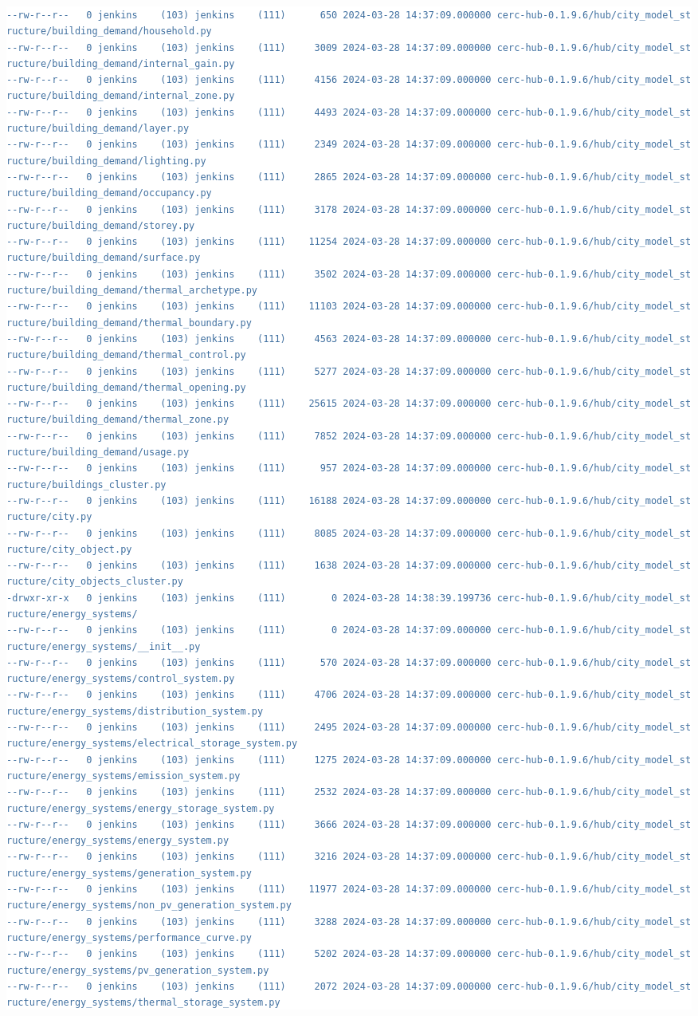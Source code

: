 ```diff
--rw-r--r--   0 jenkins    (103) jenkins    (111)      650 2024-03-28 14:37:09.000000 cerc-hub-0.1.9.6/hub/city_model_structure/building_demand/household.py
--rw-r--r--   0 jenkins    (103) jenkins    (111)     3009 2024-03-28 14:37:09.000000 cerc-hub-0.1.9.6/hub/city_model_structure/building_demand/internal_gain.py
--rw-r--r--   0 jenkins    (103) jenkins    (111)     4156 2024-03-28 14:37:09.000000 cerc-hub-0.1.9.6/hub/city_model_structure/building_demand/internal_zone.py
--rw-r--r--   0 jenkins    (103) jenkins    (111)     4493 2024-03-28 14:37:09.000000 cerc-hub-0.1.9.6/hub/city_model_structure/building_demand/layer.py
--rw-r--r--   0 jenkins    (103) jenkins    (111)     2349 2024-03-28 14:37:09.000000 cerc-hub-0.1.9.6/hub/city_model_structure/building_demand/lighting.py
--rw-r--r--   0 jenkins    (103) jenkins    (111)     2865 2024-03-28 14:37:09.000000 cerc-hub-0.1.9.6/hub/city_model_structure/building_demand/occupancy.py
--rw-r--r--   0 jenkins    (103) jenkins    (111)     3178 2024-03-28 14:37:09.000000 cerc-hub-0.1.9.6/hub/city_model_structure/building_demand/storey.py
--rw-r--r--   0 jenkins    (103) jenkins    (111)    11254 2024-03-28 14:37:09.000000 cerc-hub-0.1.9.6/hub/city_model_structure/building_demand/surface.py
--rw-r--r--   0 jenkins    (103) jenkins    (111)     3502 2024-03-28 14:37:09.000000 cerc-hub-0.1.9.6/hub/city_model_structure/building_demand/thermal_archetype.py
--rw-r--r--   0 jenkins    (103) jenkins    (111)    11103 2024-03-28 14:37:09.000000 cerc-hub-0.1.9.6/hub/city_model_structure/building_demand/thermal_boundary.py
--rw-r--r--   0 jenkins    (103) jenkins    (111)     4563 2024-03-28 14:37:09.000000 cerc-hub-0.1.9.6/hub/city_model_structure/building_demand/thermal_control.py
--rw-r--r--   0 jenkins    (103) jenkins    (111)     5277 2024-03-28 14:37:09.000000 cerc-hub-0.1.9.6/hub/city_model_structure/building_demand/thermal_opening.py
--rw-r--r--   0 jenkins    (103) jenkins    (111)    25615 2024-03-28 14:37:09.000000 cerc-hub-0.1.9.6/hub/city_model_structure/building_demand/thermal_zone.py
--rw-r--r--   0 jenkins    (103) jenkins    (111)     7852 2024-03-28 14:37:09.000000 cerc-hub-0.1.9.6/hub/city_model_structure/building_demand/usage.py
--rw-r--r--   0 jenkins    (103) jenkins    (111)      957 2024-03-28 14:37:09.000000 cerc-hub-0.1.9.6/hub/city_model_structure/buildings_cluster.py
--rw-r--r--   0 jenkins    (103) jenkins    (111)    16188 2024-03-28 14:37:09.000000 cerc-hub-0.1.9.6/hub/city_model_structure/city.py
--rw-r--r--   0 jenkins    (103) jenkins    (111)     8085 2024-03-28 14:37:09.000000 cerc-hub-0.1.9.6/hub/city_model_structure/city_object.py
--rw-r--r--   0 jenkins    (103) jenkins    (111)     1638 2024-03-28 14:37:09.000000 cerc-hub-0.1.9.6/hub/city_model_structure/city_objects_cluster.py
-drwxr-xr-x   0 jenkins    (103) jenkins    (111)        0 2024-03-28 14:38:39.199736 cerc-hub-0.1.9.6/hub/city_model_structure/energy_systems/
--rw-r--r--   0 jenkins    (103) jenkins    (111)        0 2024-03-28 14:37:09.000000 cerc-hub-0.1.9.6/hub/city_model_structure/energy_systems/__init__.py
--rw-r--r--   0 jenkins    (103) jenkins    (111)      570 2024-03-28 14:37:09.000000 cerc-hub-0.1.9.6/hub/city_model_structure/energy_systems/control_system.py
--rw-r--r--   0 jenkins    (103) jenkins    (111)     4706 2024-03-28 14:37:09.000000 cerc-hub-0.1.9.6/hub/city_model_structure/energy_systems/distribution_system.py
--rw-r--r--   0 jenkins    (103) jenkins    (111)     2495 2024-03-28 14:37:09.000000 cerc-hub-0.1.9.6/hub/city_model_structure/energy_systems/electrical_storage_system.py
--rw-r--r--   0 jenkins    (103) jenkins    (111)     1275 2024-03-28 14:37:09.000000 cerc-hub-0.1.9.6/hub/city_model_structure/energy_systems/emission_system.py
--rw-r--r--   0 jenkins    (103) jenkins    (111)     2532 2024-03-28 14:37:09.000000 cerc-hub-0.1.9.6/hub/city_model_structure/energy_systems/energy_storage_system.py
--rw-r--r--   0 jenkins    (103) jenkins    (111)     3666 2024-03-28 14:37:09.000000 cerc-hub-0.1.9.6/hub/city_model_structure/energy_systems/energy_system.py
--rw-r--r--   0 jenkins    (103) jenkins    (111)     3216 2024-03-28 14:37:09.000000 cerc-hub-0.1.9.6/hub/city_model_structure/energy_systems/generation_system.py
--rw-r--r--   0 jenkins    (103) jenkins    (111)    11977 2024-03-28 14:37:09.000000 cerc-hub-0.1.9.6/hub/city_model_structure/energy_systems/non_pv_generation_system.py
--rw-r--r--   0 jenkins    (103) jenkins    (111)     3288 2024-03-28 14:37:09.000000 cerc-hub-0.1.9.6/hub/city_model_structure/energy_systems/performance_curve.py
--rw-r--r--   0 jenkins    (103) jenkins    (111)     5202 2024-03-28 14:37:09.000000 cerc-hub-0.1.9.6/hub/city_model_structure/energy_systems/pv_generation_system.py
--rw-r--r--   0 jenkins    (103) jenkins    (111)     2072 2024-03-28 14:37:09.000000 cerc-hub-0.1.9.6/hub/city_model_structure/energy_systems/thermal_storage_system.py
```